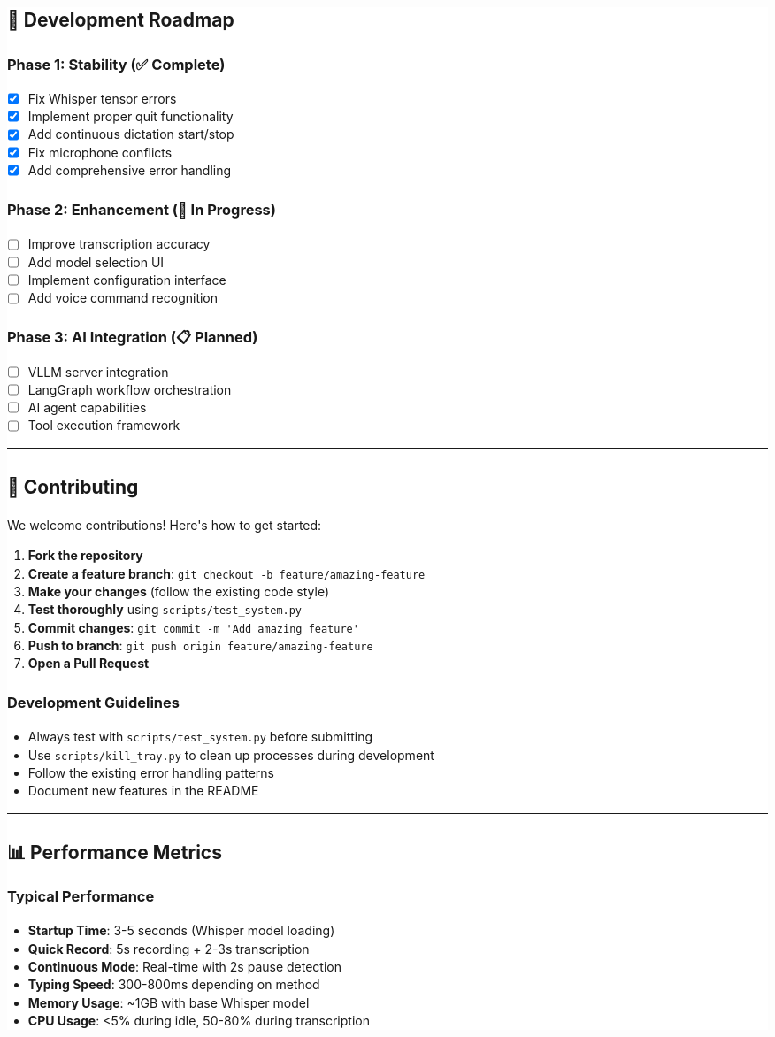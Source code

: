 ## 🚧 **Development Roadmap**

### **Phase 1: Stability (✅ Complete)**
- [x] Fix Whisper tensor errors
- [x] Implement proper quit functionality
- [x] Add continuous dictation start/stop
- [x] Fix microphone conflicts
- [x] Add comprehensive error handling

### **Phase 2: Enhancement (🚧 In Progress)**
- [ ] Improve transcription accuracy
- [ ] Add model selection UI
- [ ] Implement configuration interface
- [ ] Add voice command recognition

### **Phase 3: AI Integration (📋 Planned)**
- [ ] VLLM server integration
- [ ] LangGraph workflow orchestration
- [ ] AI agent capabilities
- [ ] Tool execution framework

---

## 🤝 **Contributing**

We welcome contributions! Here's how to get started:

1. **Fork the repository**
2. **Create a feature branch**: `git checkout -b feature/amazing-feature`
3. **Make your changes** (follow the existing code style)
4. **Test thoroughly** using `scripts/test_system.py`
5. **Commit changes**: `git commit -m 'Add amazing feature'`
6. **Push to branch**: `git push origin feature/amazing-feature`
7. **Open a Pull Request**

### **Development Guidelines**
- Always test with `scripts/test_system.py` before submitting
- Use `scripts/kill_tray.py` to clean up processes during development
- Follow the existing error handling patterns
- Document new features in the README

---

## 📊 **Performance Metrics**

### **Typical Performance**
- **Startup Time**: 3-5 seconds (Whisper model loading)
- **Quick Record**: 5s recording + 2-3s transcription
- **Continuous Mode**: Real-time with 2s pause detection
- **Typing Speed**: 300-800ms depending on method
- **Memory Usage**: ~1GB with base Whisper model
- **CPU Usage**: <5% during idle, 50-80% during transcription
